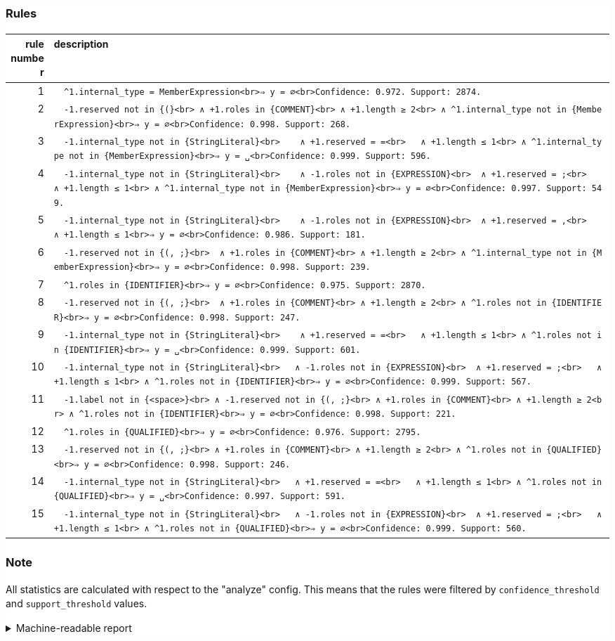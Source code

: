 ### Rules

| rule number | description |
|----:|:-----|
| 1 | `  ^1.internal_type = MemberExpression<br>⇒ y = ∅<br>Confidence: 0.972. Support: 2874.` |
| 2 | `  -1.reserved not in {(}<br>	∧ +1.roles in {COMMENT}<br>	∧ +1.length ≥ 2<br>	∧ ^1.internal_type not in {MemberExpression}<br>⇒ y = ∅<br>Confidence: 0.998. Support: 268.` |
| 3 | `  -1.internal_type not in {StringLiteral}<br>	∧ +1.reserved = =<br>	∧ +1.length ≤ 1<br>	∧ ^1.internal_type not in {MemberExpression}<br>⇒ y = ␣<br>Confidence: 0.999. Support: 596.` |
| 4 | `  -1.internal_type not in {StringLiteral}<br>	∧ -1.roles not in {EXPRESSION}<br>	∧ +1.reserved = ;<br>	∧ +1.length ≤ 1<br>	∧ ^1.internal_type not in {MemberExpression}<br>⇒ y = ∅<br>Confidence: 0.997. Support: 549.` |
| 5 | `  -1.internal_type not in {StringLiteral}<br>	∧ -1.roles not in {EXPRESSION}<br>	∧ +1.reserved = ,<br>	∧ +1.length ≤ 1<br>⇒ y = ∅<br>Confidence: 0.986. Support: 181.` |
| 6 | `  -1.reserved not in {(, ;}<br>	∧ +1.roles in {COMMENT}<br>	∧ +1.length ≥ 2<br>	∧ ^1.internal_type not in {MemberExpression}<br>⇒ y = ∅<br>Confidence: 0.998. Support: 239.` |
| 7 | `  ^1.roles in {IDENTIFIER}<br>⇒ y = ∅<br>Confidence: 0.975. Support: 2870.` |
| 8 | `  -1.reserved not in {(, ;}<br>	∧ +1.roles in {COMMENT}<br>	∧ +1.length ≥ 2<br>	∧ ^1.roles not in {IDENTIFIER}<br>⇒ y = ∅<br>Confidence: 0.998. Support: 247.` |
| 9 | `  -1.internal_type not in {StringLiteral}<br>	∧ +1.reserved = =<br>	∧ +1.length ≤ 1<br>	∧ ^1.roles not in {IDENTIFIER}<br>⇒ y = ␣<br>Confidence: 0.999. Support: 601.` |
| 10 | `  -1.internal_type not in {StringLiteral}<br>	∧ -1.roles not in {EXPRESSION}<br>	∧ +1.reserved = ;<br>	∧ +1.length ≤ 1<br>	∧ ^1.roles not in {IDENTIFIER}<br>⇒ y = ∅<br>Confidence: 0.999. Support: 567.` |
| 11 | `  -1.label not in {<space>}<br>	∧ -1.reserved not in {(, ;}<br>	∧ +1.roles in {COMMENT}<br>	∧ +1.length ≥ 2<br>	∧ ^1.roles not in {IDENTIFIER}<br>⇒ y = ∅<br>Confidence: 0.998. Support: 221.` |
| 12 | `  ^1.roles in {QUALIFIED}<br>⇒ y = ∅<br>Confidence: 0.976. Support: 2795.` |
| 13 | `  -1.reserved not in {(, ;}<br>	∧ +1.roles in {COMMENT}<br>	∧ +1.length ≥ 2<br>	∧ ^1.roles not in {QUALIFIED}<br>⇒ y = ∅<br>Confidence: 0.998. Support: 246.` |
| 14 | `  -1.internal_type not in {StringLiteral}<br>	∧ +1.reserved = =<br>	∧ +1.length ≤ 1<br>	∧ ^1.roles not in {QUALIFIED}<br>⇒ y = ␣<br>Confidence: 0.997. Support: 591.` |
| 15 | `  -1.internal_type not in {StringLiteral}<br>	∧ -1.roles not in {EXPRESSION}<br>	∧ +1.reserved = ;<br>	∧ +1.length ≤ 1<br>	∧ ^1.roles not in {QUALIFIED}<br>⇒ y = ∅<br>Confidence: 0.999. Support: 560.` |

### Note
All statistics are calculated with respect to the "analyze" config. This means that the rules were filtered by
`confidence_threshold` and `support_threshold` values.

<details><summary>Machine-readable report</summary></details>

